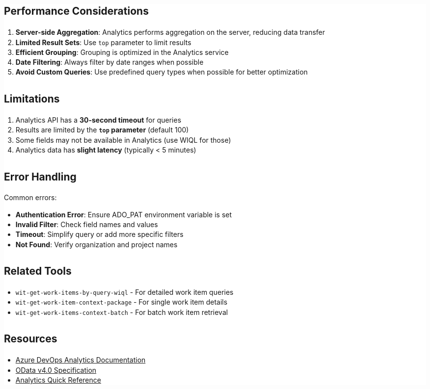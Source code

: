 ## Performance Considerations

1. **Server-side Aggregation**: Analytics performs aggregation on the server, reducing data transfer
2. **Limited Result Sets**: Use `top` parameter to limit results
3. **Efficient Grouping**: Grouping is optimized in the Analytics service
4. **Date Filtering**: Always filter by date ranges when possible
5. **Avoid Custom Queries**: Use predefined query types when possible for better optimization

## Limitations

1. Analytics API has a **30-second timeout** for queries
2. Results are limited by the **`top` parameter** (default 100)
3. Some fields may not be available in Analytics (use WIQL for those)
4. Analytics data has **slight latency** (typically < 5 minutes)

## Error Handling

Common errors:

- **Authentication Error**: Ensure ADO_PAT environment variable is set
- **Invalid Filter**: Check field names and values
- **Timeout**: Simplify query or add more specific filters
- **Not Found**: Verify organization and project names

## Related Tools

- `wit-get-work-items-by-query-wiql` - For detailed work item queries
- `wit-get-work-item-context-package` - For single work item details
- `wit-get-work-items-context-batch` - For batch work item retrieval

## Resources

- [Azure DevOps Analytics Documentation](https://learn.microsoft.com/en-us/azure/devops/report/extend-analytics/wit-analytics)
- [OData v4.0 Specification](https://www.odata.org/documentation/)
- [Analytics Quick Reference](https://learn.microsoft.com/en-us/azure/devops/report/extend-analytics/quick-ref)
